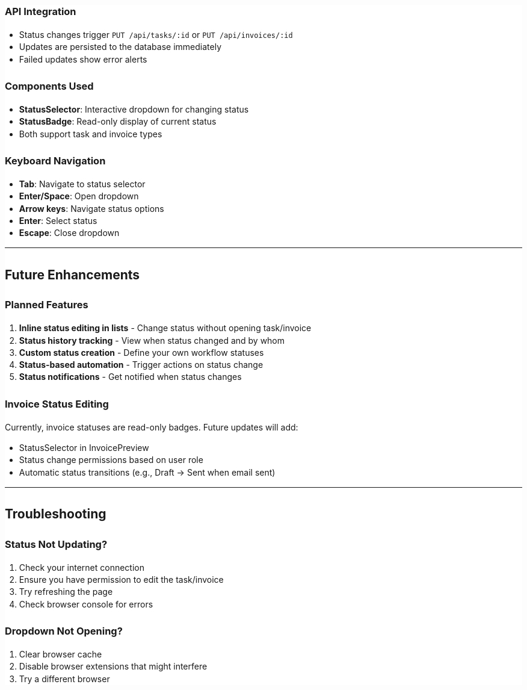 ### API Integration
- Status changes trigger `PUT /api/tasks/:id` or `PUT /api/invoices/:id`
- Updates are persisted to the database immediately
- Failed updates show error alerts

### Components Used
- **StatusSelector**: Interactive dropdown for changing status
- **StatusBadge**: Read-only display of current status
- Both support task and invoice types

### Keyboard Navigation
- **Tab**: Navigate to status selector
- **Enter/Space**: Open dropdown
- **Arrow keys**: Navigate status options
- **Enter**: Select status
- **Escape**: Close dropdown

---

## Future Enhancements

### Planned Features
1. **Inline status editing in lists** - Change status without opening task/invoice
2. **Status history tracking** - View when status changed and by whom
3. **Custom status creation** - Define your own workflow statuses
4. **Status-based automation** - Trigger actions on status change
5. **Status notifications** - Get notified when status changes

### Invoice Status Editing
Currently, invoice statuses are read-only badges. Future updates will add:
- StatusSelector in InvoicePreview
- Status change permissions based on user role
- Automatic status transitions (e.g., Draft → Sent when email sent)

---

## Troubleshooting

### Status Not Updating?
1. Check your internet connection
2. Ensure you have permission to edit the task/invoice
3. Try refreshing the page
4. Check browser console for errors

### Dropdown Not Opening?
1. Clear browser cache
2. Disable browser extensions that might interfere
3. Try a different browser
